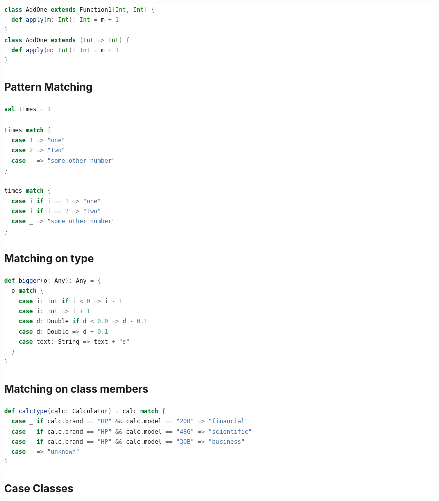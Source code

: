 ```scala
class AddOne extends Function1[Int, Int] {
  def apply(m: Int): Int = m + 1
}
class AddOne extends (Int => Int) {
  def apply(m: Int): Int = m + 1
}
```

## Pattern Matching

```scala
val times = 1

times match {
  case 1 => "one"
  case 2 => "two"
  case _ => "some other number"
}

times match {
  case i if i == 1 => "one"
  case i if i == 2 => "two"
  case _ => "some other number"
}
```

## Matching on type

```scala
def bigger(o: Any): Any = {
  o match {
    case i: Int if i < 0 => i - 1
    case i: Int => i + 1
    case d: Double if d < 0.0 => d - 0.1
    case d: Double => d + 0.1
    case text: String => text + "s"
  }
}
```

## Matching on class members

```scala
def calcType(calc: Calculator) = calc match {
  case _ if calc.brand == "HP" && calc.model == "20B" => "financial"
  case _ if calc.brand == "HP" && calc.model == "48G" => "scientific"
  case _ if calc.brand == "HP" && calc.model == "30B" => "business"
  case _ => "unknown"
}
```

## Case Classes

